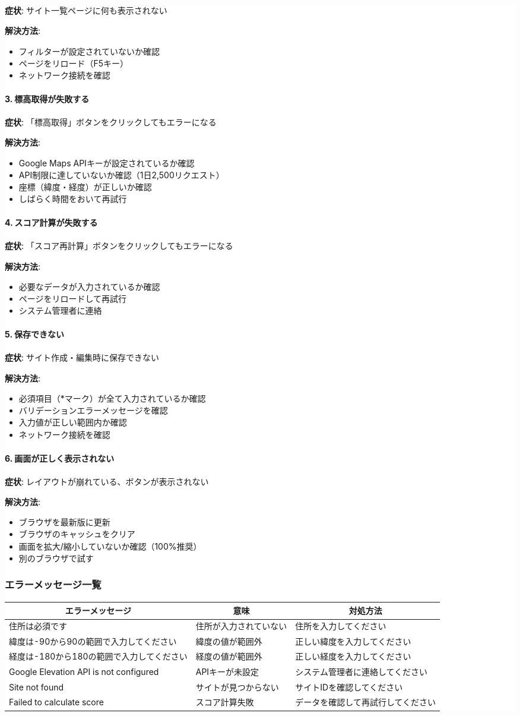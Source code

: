 **症状**: サイト一覧ページに何も表示されない

**解決方法**:
- フィルターが設定されていないか確認
- ページをリロード（F5キー）
- ネットワーク接続を確認

#### 3. 標高取得が失敗する

**症状**: 「標高取得」ボタンをクリックしてもエラーになる

**解決方法**:
- Google Maps APIキーが設定されているか確認
- API制限に達していないか確認（1日2,500リクエスト）
- 座標（緯度・経度）が正しいか確認
- しばらく時間をおいて再試行

#### 4. スコア計算が失敗する

**症状**: 「スコア再計算」ボタンをクリックしてもエラーになる

**解決方法**:
- 必要なデータが入力されているか確認
- ページをリロードして再試行
- システム管理者に連絡

#### 5. 保存できない

**症状**: サイト作成・編集時に保存できない

**解決方法**:
- 必須項目（*マーク）が全て入力されているか確認
- バリデーションエラーメッセージを確認
- 入力値が正しい範囲内か確認
- ネットワーク接続を確認

#### 6. 画面が正しく表示されない

**症状**: レイアウトが崩れている、ボタンが表示されない

**解決方法**:
- ブラウザを最新版に更新
- ブラウザのキャッシュをクリア
- 画面を拡大/縮小していないか確認（100%推奨）
- 別のブラウザで試す

### エラーメッセージ一覧

| エラーメッセージ | 意味 | 対処方法 |
|----------------|------|---------|
| 住所は必須です | 住所が入力されていない | 住所を入力してください |
| 緯度は-90から90の範囲で入力してください | 緯度の値が範囲外 | 正しい緯度を入力してください |
| 経度は-180から180の範囲で入力してください | 経度の値が範囲外 | 正しい経度を入力してください |
| Google Elevation API is not configured | APIキーが未設定 | システム管理者に連絡してください |
| Site not found | サイトが見つからない | サイトIDを確認してください |
| Failed to calculate score | スコア計算失敗 | データを確認して再試行してください |

